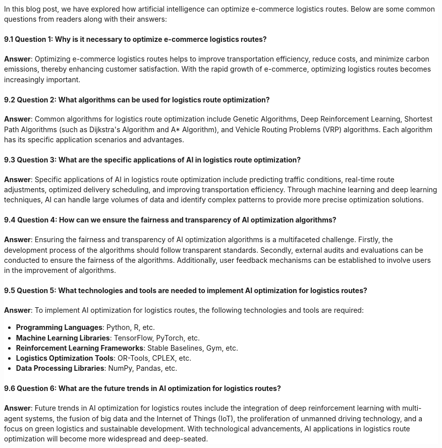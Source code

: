 In this blog post, we have explored how artificial intelligence can optimize e-commerce logistics routes. Below are some common questions from readers along with their answers:

#### 9.1 Question 1: Why is it necessary to optimize e-commerce logistics routes?

**Answer**: Optimizing e-commerce logistics routes helps to improve transportation efficiency, reduce costs, and minimize carbon emissions, thereby enhancing customer satisfaction. With the rapid growth of e-commerce, optimizing logistics routes becomes increasingly important.

#### 9.2 Question 2: What algorithms can be used for logistics route optimization?

**Answer**: Common algorithms for logistics route optimization include Genetic Algorithms, Deep Reinforcement Learning, Shortest Path Algorithms (such as Dijkstra's Algorithm and A* Algorithm), and Vehicle Routing Problems (VRP) algorithms. Each algorithm has its specific application scenarios and advantages.

#### 9.3 Question 3: What are the specific applications of AI in logistics route optimization?

**Answer**: Specific applications of AI in logistics route optimization include predicting traffic conditions, real-time route adjustments, optimized delivery scheduling, and improving transportation efficiency. Through machine learning and deep learning techniques, AI can handle large volumes of data and identify complex patterns to provide more precise optimization solutions.

#### 9.4 Question 4: How can we ensure the fairness and transparency of AI optimization algorithms?

**Answer**: Ensuring the fairness and transparency of AI optimization algorithms is a multifaceted challenge. Firstly, the development process of the algorithms should follow transparent standards. Secondly, external audits and evaluations can be conducted to ensure the fairness of the algorithms. Additionally, user feedback mechanisms can be established to involve users in the improvement of algorithms.

#### 9.5 Question 5: What technologies and tools are needed to implement AI optimization for logistics routes?

**Answer**: To implement AI optimization for logistics routes, the following technologies and tools are required:
- **Programming Languages**: Python, R, etc.
- **Machine Learning Libraries**: TensorFlow, PyTorch, etc.
- **Reinforcement Learning Frameworks**: Stable Baselines, Gym, etc.
- **Logistics Optimization Tools**: OR-Tools, CPLEX, etc.
- **Data Processing Libraries**: NumPy, Pandas, etc.

#### 9.6 Question 6: What are the future trends in AI optimization for logistics routes?

**Answer**: Future trends in AI optimization for logistics routes include the integration of deep reinforcement learning with multi-agent systems, the fusion of big data and the Internet of Things (IoT), the proliferation of unmanned driving technology, and a focus on green logistics and sustainable development. With technological advancements, AI applications in logistics route optimization will become more widespread and deep-seated.
